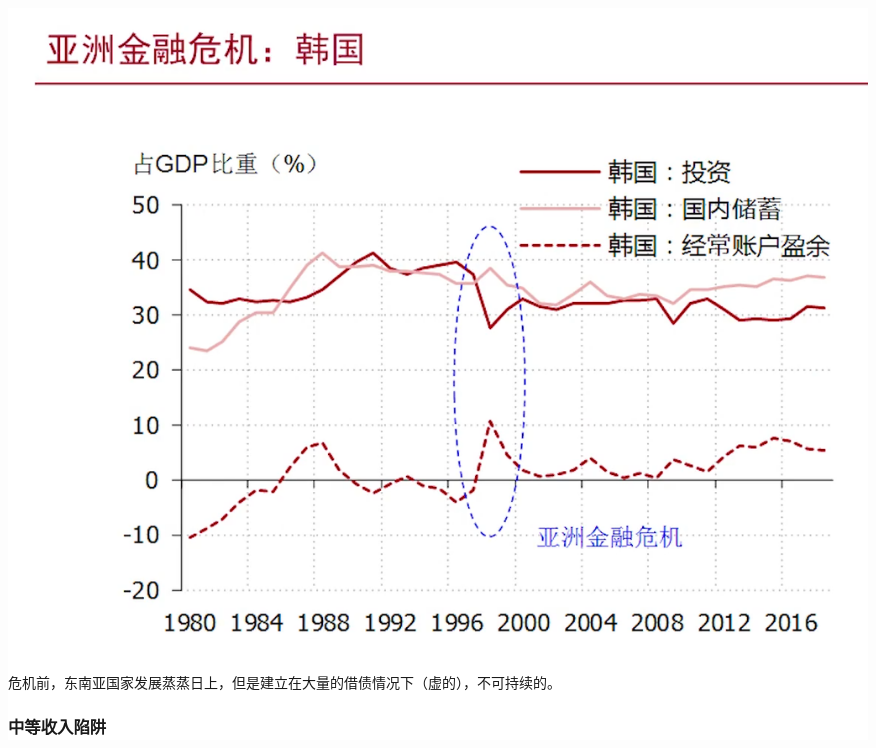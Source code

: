 ![image-20200528220507245](宏观经济学二十五讲-中国视角.assets/image-20200528220507245.png)

危机前，东南亚国家发展蒸蒸日上，但是建立在大量的借债情况下（虚的），不可持续的。

### 中等收入陷阱
